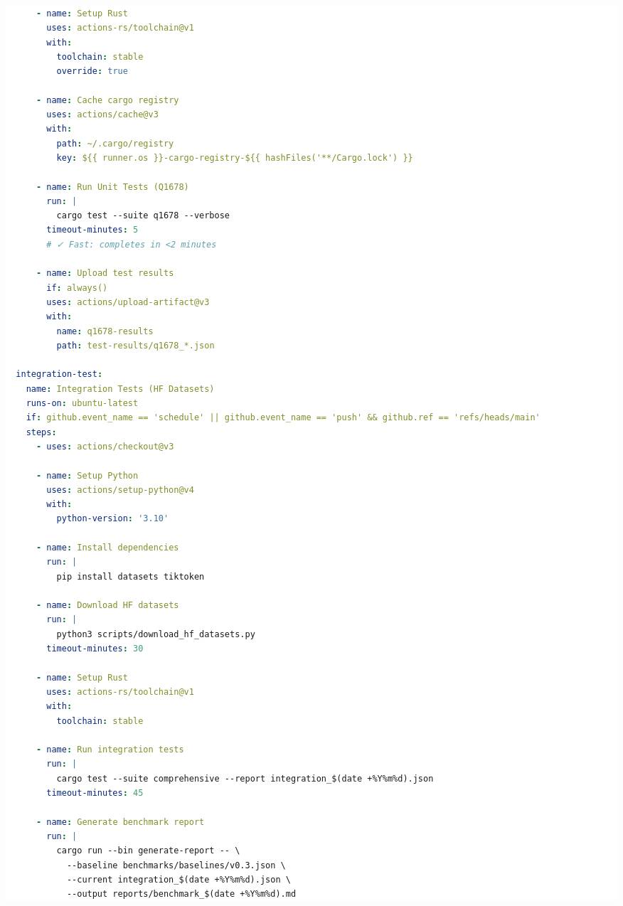 ```yaml
      - name: Setup Rust
        uses: actions-rs/toolchain@v1
        with:
          toolchain: stable
          override: true

      - name: Cache cargo registry
        uses: actions/cache@v3
        with:
          path: ~/.cargo/registry
          key: ${{ runner.os }}-cargo-registry-${{ hashFiles('**/Cargo.lock') }}

      - name: Run Unit Tests (Q1678)
        run: |
          cargo test --suite q1678 --verbose
        timeout-minutes: 5
        # ✓ Fast: completes in <2 minutes

      - name: Upload test results
        if: always()
        uses: actions/upload-artifact@v3
        with:
          name: q1678-results
          path: test-results/q1678_*.json

  integration-test:
    name: Integration Tests (HF Datasets)
    runs-on: ubuntu-latest
    if: github.event_name == 'schedule' || github.event_name == 'push' && github.ref == 'refs/heads/main'
    steps:
      - uses: actions/checkout@v3

      - name: Setup Python
        uses: actions/setup-python@v4
        with:
          python-version: '3.10'

      - name: Install dependencies
        run: |
          pip install datasets tiktoken

      - name: Download HF datasets
        run: |
          python3 scripts/download_hf_datasets.py
        timeout-minutes: 30

      - name: Setup Rust
        uses: actions-rs/toolchain@v1
        with:
          toolchain: stable

      - name: Run integration tests
        run: |
          cargo test --suite comprehensive --report integration_$(date +%Y%m%d).json
        timeout-minutes: 45

      - name: Generate benchmark report
        run: |
          cargo run --bin generate-report -- \
            --baseline benchmarks/baselines/v0.3.json \
            --current integration_$(date +%Y%m%d).json \
            --output reports/benchmark_$(date +%Y%m%d).md
```